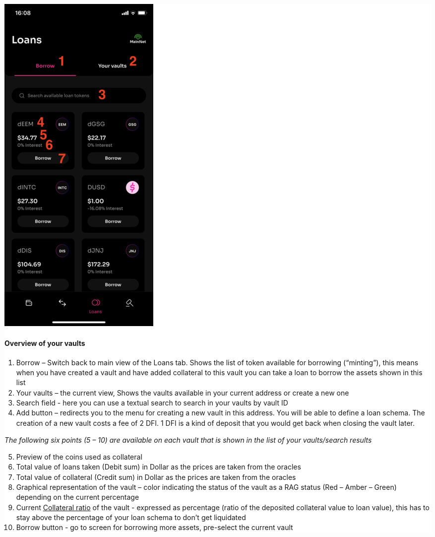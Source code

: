 ![Loans tab - overview](./media/lwguide_EN_loans_borrow.png)

#### Overview of your vaults

1. Borrow – Switch back to main view of the Loans tab. Shows the list of token available for borrowing (“minting”), this means when you have created a vault and have added collateral to this vault you can take a loan to borrow the assets shown in this list
2. Your vaults – the current view, Shows the vaults available in your current address or create a new one
3. Search field - here you can use a textual search to search in your vaults by vault ID
4. Add button – redirects you to the menu for creating a new vault in this address. You will be able to define a loan schema. The creation of a new vault costs a fee of 2 DFI. 1 DFI is a kind of deposit that you would get back when closing the vault later.

_The following six points (5 – 10) are available on each vault that is shown in the list of your vaults/search results_

5. Preview of the coins used as collateral
6. Total value of loans taken (Debit sum) in Dollar as the prices are taken from the oracles
7. Total value of collateral (Credit sum) in Dollar as the prices are taken from the oracles
8. Graphical representation of the vault – color indicating the status of the vault as a RAG status (Red – Amber – Green) depending on the current percentage
9. Current [Collateral ratio](./Collateral_Ratio.md) of the vault - expressed as percentage (ratio of the deposited collateral value to loan value), this has to stay above the percentage of your loan schema to don’t get liquidated
10. Borrow button - go to screen for borrowing more assets, pre-select the current vault
